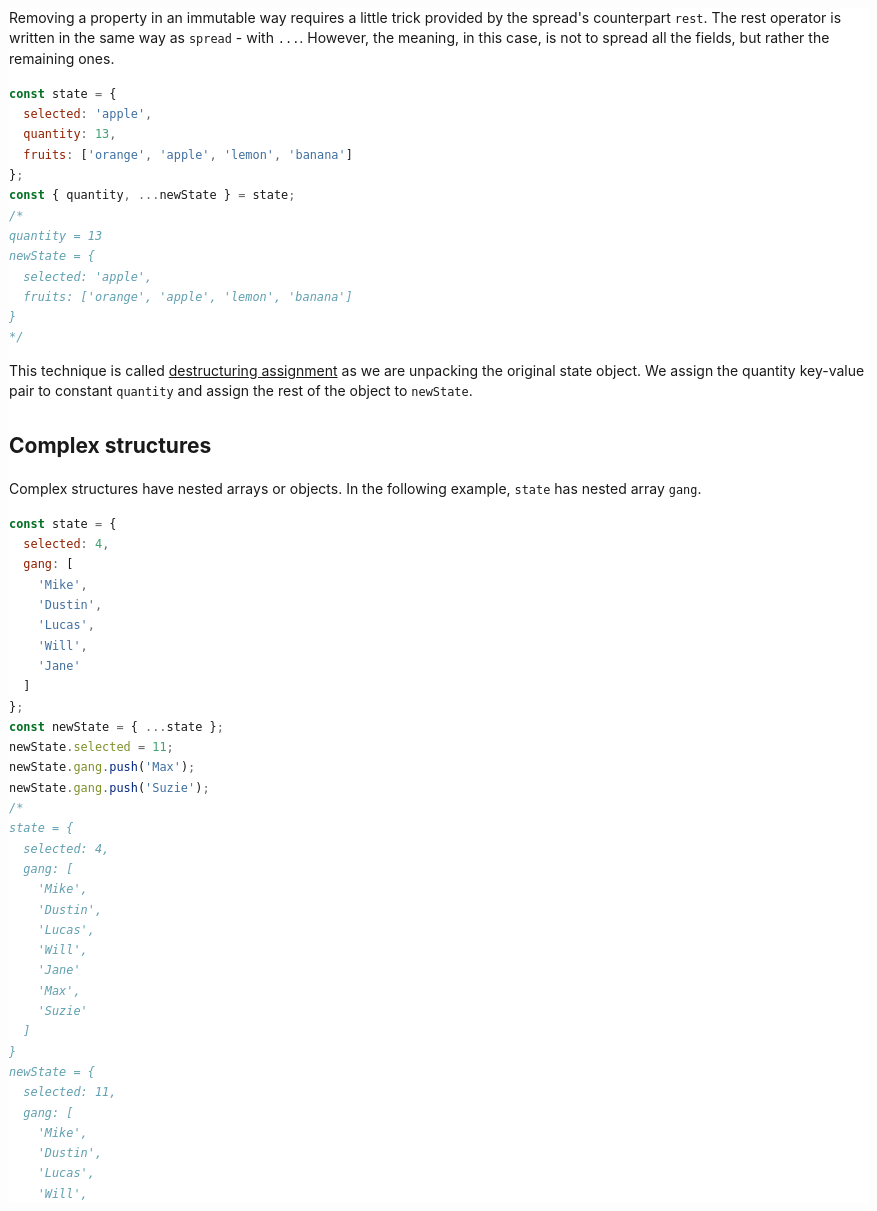 
Removing a property in an immutable way requires a little trick provided by the spread's counterpart `rest`. The rest operator is written in the same way as `spread` - with `...`. However, the meaning, in this case, is not to spread all the fields, but rather the remaining ones.

```javascript
const state = {
  selected: 'apple',
  quantity: 13,
  fruits: ['orange', 'apple', 'lemon', 'banana']
};
const { quantity, ...newState } = state;
/*
quantity = 13
newState = {
  selected: 'apple',
  fruits: ['orange', 'apple', 'lemon', 'banana']
}
*/
```

This technique is called [destructuring assignment](https://developer.mozilla.org/en-US/docs/Web/JavaScript/Reference/Operators/Destructuring_assignmentFunctions/rest_parameters) as we are unpacking the original state object. We assign the quantity key-value pair to constant `quantity` and assign the rest of the object to `newState`.

## Complex structures

Complex structures have nested arrays or objects. In the following example, `state` has nested array `gang`.

```javascript
const state = {
  selected: 4,
  gang: [
    'Mike',
    'Dustin',
    'Lucas',
    'Will',
    'Jane'
  ]
};
const newState = { ...state };
newState.selected = 11;
newState.gang.push('Max');
newState.gang.push('Suzie');
/*
state = {
  selected: 4,
  gang: [
    'Mike',
    'Dustin',
    'Lucas',
    'Will',
    'Jane'
    'Max',
    'Suzie'
  ]
}
newState = {
  selected: 11,
  gang: [
    'Mike',
    'Dustin',
    'Lucas',
    'Will',
```